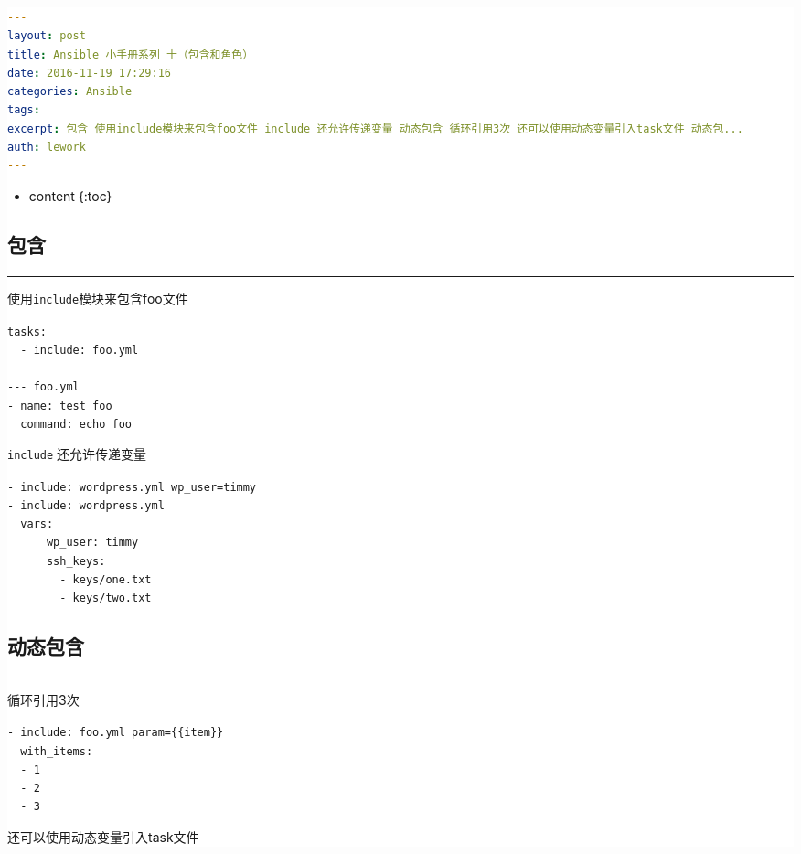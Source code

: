 ```yaml
---
layout: post
title: Ansible 小手册系列 十（包含和角色）
date: 2016-11-19 17:29:16
categories: Ansible
tags:
excerpt: 包含 使用include模块来包含foo文件 include 还允许传递变量 动态包含 循环引用3次 还可以使用动态变量引入task文件 动态包...
auth: lework
---
```

* content
{:toc}

## 包含
---

使用`include`模块来包含foo文件

```
tasks:
  - include: foo.yml

--- foo.yml
- name: test foo
  command: echo foo
```

`include` 还允许传递变量
```
- include: wordpress.yml wp_user=timmy
- include: wordpress.yml
  vars:
      wp_user: timmy
      ssh_keys:
        - keys/one.txt
        - keys/two.txt
```

## 动态包含
---

循环引用3次
```
- include: foo.yml param={{item}}
  with_items:
  - 1
  - 2
  - 3
```

还可以使用动态变量引入task文件
